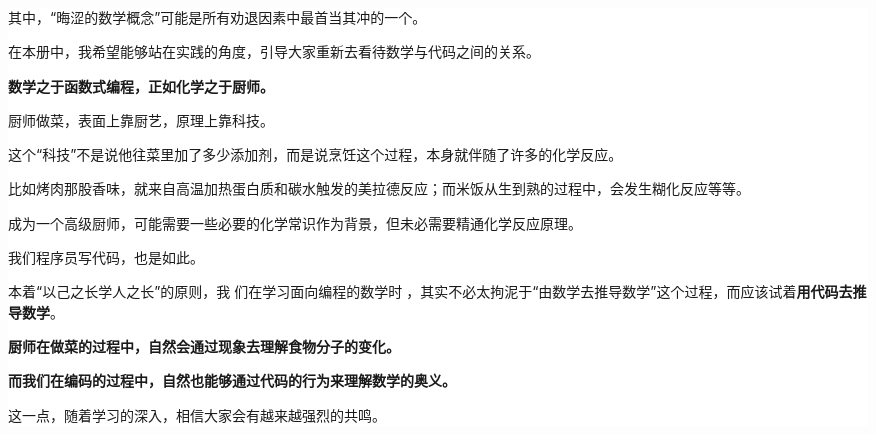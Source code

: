 其中，“晦涩的数学概念”可能是所有劝退因素中最首当其冲的一个。

在本册中，我希望能够站在实践的角度，引导大家重新去看待数学与代码之间的关系。

**数学之于函数式编程，正如化学之于厨师。** 

厨师做菜，表面上靠厨艺，原理上靠科技。

这个“科技”不是说他往菜里加了多少添加剂，而是说烹饪这个过程，本身就伴随了许多的化学反应。

比如烤肉那股香味，就来自高温加热蛋白质和碳水触发的美拉德反应；而米饭从生到熟的过程中，会发生糊化反应等等。

成为一个高级厨师，可能需要一些必要的化学常识作为背景，但未必需要精通化学反应原理。

我们程序员写代码，也是如此。

本着“以己之长学人之长”的原则，我 们在学习面向编程的数学时 ，其实不必太拘泥于“由数学去推导数学”这个过程，而应该试着**用代码去推导数学**。  

**厨师在做菜的过程中，自然会通过现象去理解食物分子的变化。**

**而我们在编码的过程中，自然也能够通过代码的行为来理解数学的奥义。**

这一点，随着学习的深入，相信大家会有越来越强烈的共鸣。

  